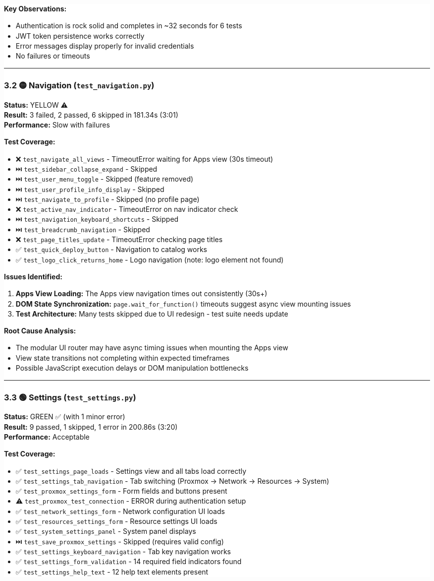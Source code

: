 **Key Observations:**
- Authentication is rock solid and completes in ~32 seconds for 6 tests
- JWT token persistence works correctly
- Error messages display properly for invalid credentials
- No failures or timeouts

---

### 3.2 🟡 Navigation (`test_navigation.py`)
**Status:** YELLOW ⚠️  
**Result:** 3 failed, 2 passed, 6 skipped in 181.34s (3:01)  
**Performance:** Slow with failures

**Test Coverage:**
- ❌ `test_navigate_all_views` - TimeoutError waiting for Apps view (30s timeout)
- ⏭️ `test_sidebar_collapse_expand` - Skipped
- ⏭️ `test_user_menu_toggle` - Skipped (feature removed)
- ⏭️ `test_user_profile_info_display` - Skipped
- ⏭️ `test_navigate_to_profile` - Skipped (no profile page)
- ❌ `test_active_nav_indicator` - TimeoutError on nav indicator check
- ⏭️ `test_navigation_keyboard_shortcuts` - Skipped
- ⏭️ `test_breadcrumb_navigation` - Skipped
- ❌ `test_page_titles_update` - TimeoutError checking page titles
- ✅ `test_quick_deploy_button` - Navigation to catalog works
- ✅ `test_logo_click_returns_home` - Logo navigation (note: logo element not found)

**Issues Identified:**
1. **Apps View Loading:** The Apps view navigation times out consistently (30s+)
2. **DOM State Synchronization:** `page.wait_for_function()` timeouts suggest async view mounting issues
3. **Test Architecture:** Many tests skipped due to UI redesign - test suite needs update

**Root Cause Analysis:**
- The modular UI router may have async timing issues when mounting the Apps view
- View state transitions not completing within expected timeframes
- Possible JavaScript execution delays or DOM manipulation bottlenecks

---

### 3.3 🟢 Settings (`test_settings.py`)
**Status:** GREEN ✅ (with 1 minor error)  
**Result:** 9 passed, 1 skipped, 1 error in 200.86s (3:20)  
**Performance:** Acceptable

**Test Coverage:**
- ✅ `test_settings_page_loads` - Settings view and all tabs load correctly
- ✅ `test_settings_tab_navigation` - Tab switching (Proxmox → Network → Resources → System)
- ✅ `test_proxmox_settings_form` - Form fields and buttons present
- ⚠️ `test_proxmox_test_connection` - ERROR during authentication setup
- ✅ `test_network_settings_form` - Network configuration UI loads
- ✅ `test_resources_settings_form` - Resource settings UI loads
- ✅ `test_system_settings_panel` - System panel displays
- ⏭️ `test_save_proxmox_settings` - Skipped (requires valid config)
- ✅ `test_settings_keyboard_navigation` - Tab key navigation works
- ✅ `test_settings_form_validation` - 14 required field indicators found
- ✅ `test_settings_help_text` - 12 help text elements present
